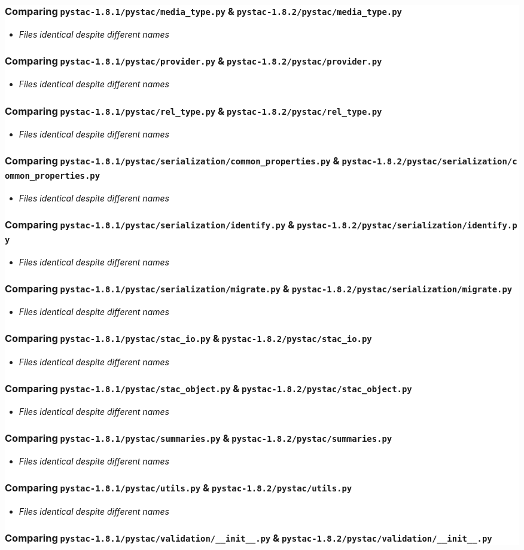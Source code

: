 ### Comparing `pystac-1.8.1/pystac/media_type.py` & `pystac-1.8.2/pystac/media_type.py`

 * *Files identical despite different names*

### Comparing `pystac-1.8.1/pystac/provider.py` & `pystac-1.8.2/pystac/provider.py`

 * *Files identical despite different names*

### Comparing `pystac-1.8.1/pystac/rel_type.py` & `pystac-1.8.2/pystac/rel_type.py`

 * *Files identical despite different names*

### Comparing `pystac-1.8.1/pystac/serialization/common_properties.py` & `pystac-1.8.2/pystac/serialization/common_properties.py`

 * *Files identical despite different names*

### Comparing `pystac-1.8.1/pystac/serialization/identify.py` & `pystac-1.8.2/pystac/serialization/identify.py`

 * *Files identical despite different names*

### Comparing `pystac-1.8.1/pystac/serialization/migrate.py` & `pystac-1.8.2/pystac/serialization/migrate.py`

 * *Files identical despite different names*

### Comparing `pystac-1.8.1/pystac/stac_io.py` & `pystac-1.8.2/pystac/stac_io.py`

 * *Files identical despite different names*

### Comparing `pystac-1.8.1/pystac/stac_object.py` & `pystac-1.8.2/pystac/stac_object.py`

 * *Files identical despite different names*

### Comparing `pystac-1.8.1/pystac/summaries.py` & `pystac-1.8.2/pystac/summaries.py`

 * *Files identical despite different names*

### Comparing `pystac-1.8.1/pystac/utils.py` & `pystac-1.8.2/pystac/utils.py`

 * *Files identical despite different names*

### Comparing `pystac-1.8.1/pystac/validation/__init__.py` & `pystac-1.8.2/pystac/validation/__init__.py`
